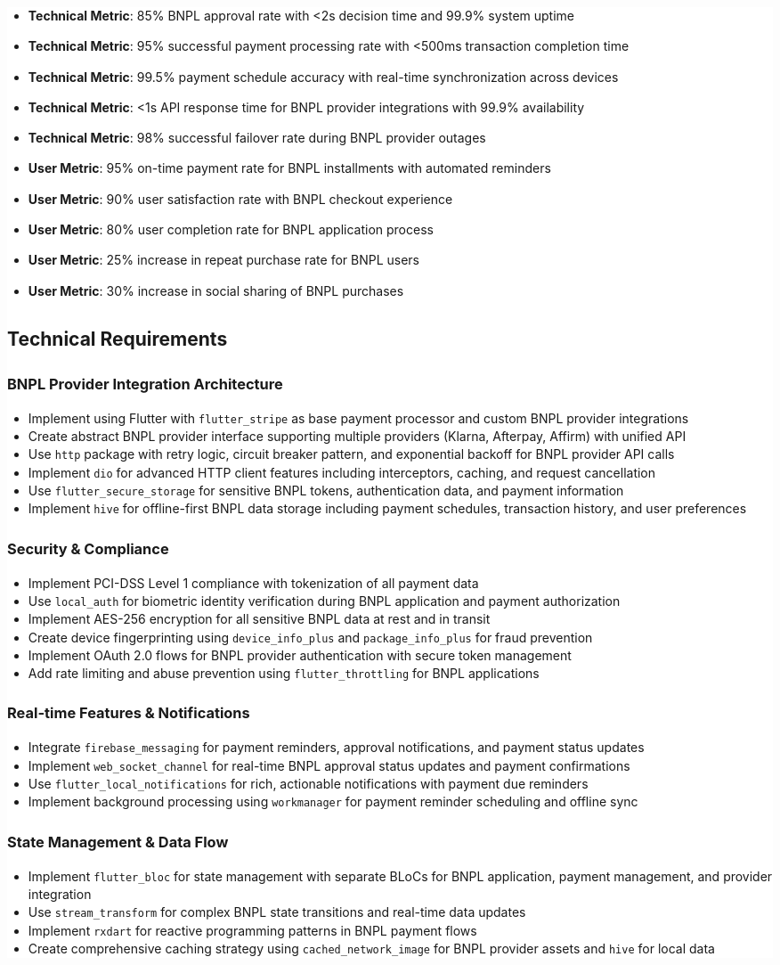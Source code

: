 - **Technical Metric**: 85% BNPL approval rate with <2s decision time and 99.9% system uptime
- **Technical Metric**: 95% successful payment processing rate with <500ms transaction completion time
- **Technical Metric**: 99.5% payment schedule accuracy with real-time synchronization across devices
- **Technical Metric**: <1s API response time for BNPL provider integrations with 99.9% availability
- **Technical Metric**: 98% successful failover rate during BNPL provider outages

- **User Metric**: 95% on-time payment rate for BNPL installments with automated reminders
- **User Metric**: 90% user satisfaction rate with BNPL checkout experience
- **User Metric**: 80% user completion rate for BNPL application process
- **User Metric**: 25% increase in repeat purchase rate for BNPL users
- **User Metric**: 30% increase in social sharing of BNPL purchases

## Technical Requirements

### BNPL Provider Integration Architecture
- Implement using Flutter with `flutter_stripe` as base payment processor and custom BNPL provider integrations
- Create abstract BNPL provider interface supporting multiple providers (Klarna, Afterpay, Affirm) with unified API
- Use `http` package with retry logic, circuit breaker pattern, and exponential backoff for BNPL provider API calls
- Implement `dio` for advanced HTTP client features including interceptors, caching, and request cancellation
- Use `flutter_secure_storage` for sensitive BNPL tokens, authentication data, and payment information
- Implement `hive` for offline-first BNPL data storage including payment schedules, transaction history, and user preferences

### Security & Compliance
- Implement PCI-DSS Level 1 compliance with tokenization of all payment data
- Use `local_auth` for biometric identity verification during BNPL application and payment authorization
- Implement AES-256 encryption for all sensitive BNPL data at rest and in transit
- Create device fingerprinting using `device_info_plus` and `package_info_plus` for fraud prevention
- Implement OAuth 2.0 flows for BNPL provider authentication with secure token management
- Add rate limiting and abuse prevention using `flutter_throttling` for BNPL applications

### Real-time Features & Notifications
- Integrate `firebase_messaging` for payment reminders, approval notifications, and payment status updates
- Implement `web_socket_channel` for real-time BNPL approval status updates and payment confirmations
- Use `flutter_local_notifications` for rich, actionable notifications with payment due reminders
- Implement background processing using `workmanager` for payment reminder scheduling and offline sync

### State Management & Data Flow
- Implement `flutter_bloc` for state management with separate BLoCs for BNPL application, payment management, and provider integration
- Use `stream_transform` for complex BNPL state transitions and real-time data updates
- Implement `rxdart` for reactive programming patterns in BNPL payment flows
- Create comprehensive caching strategy using `cached_network_image` for BNPL provider assets and `hive` for local data
